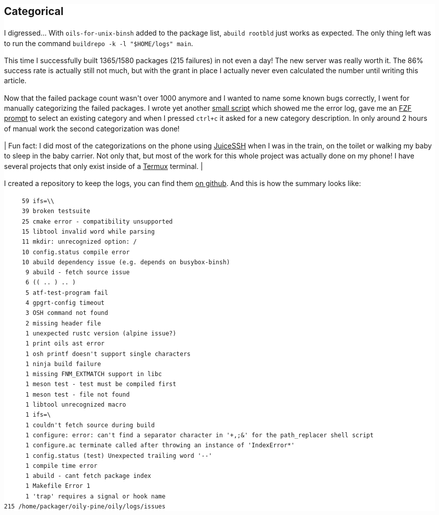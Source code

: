 ## Categorical

I digressed... With `oils-for-unix-binsh` added to the package list, `abuild rootbld` just works as expected. The only thing left was to run the command `buildrepo -k -l "$HOME/logs" main`.

This time I successfully built 1365/1580 packages (215 failures) in not even a day! The new server was really worth it. The 86% success rate is actually still not much, but with the grant in place I actually never even calculated the number until writing this article.

Now that the failed package count wasn't over 1000 anymore and I wanted to name some known bugs correctly, I went for manually categorizing the failed packages. I wrote yet another [small script](https://github.com/Melkor333/oily-pine/blob/9cb57f0efc7a96d4c98e337f6d7f9802c57ca419/oily/logs.ysh#L49) which showed me the error log, gave me an [FZF prompt](https://junegunn.github.io/fzf/) to select an existing category and when I pressed `ctrl+c` it asked for a new category description. In only around 2 hours of manual work the second categorization was done!

| Fun fact: I did most of the categorizations on the phone using [JuiceSSH](https://juicessh.com/) when I was in the train, on the toilet or walking my baby to sleep in the baby carrier. Not only that, but most of the work for this whole project was actually done on my phone! I have several projects that only exist inside of a [Termux](https://termux.dev/en/) terminal. |

I created a repository to keep the logs, you can find them [on github](https://github.com/Melkor333/oily-pine-logs).
And this is how the summary looks like:

```
     59 ifs=\\
     39 broken testsuite
     25 cmake error - compatibility unsupported
     15 libtool invalid word while parsing
     11 mkdir: unrecognized option: /
     10 config.status compile error
     10 abuild dependency issue (e.g. depends on busybox-binsh)
      9 abuild - fetch source issue
      6 (( .. ) .. )
      5 atf-test-program fail
      4 gpgrt-config timeout
      3 OSH command not found
      2 missing header file
      1 unexpected rustc version (alpine issue?)
      1 print oils ast error
      1 osh printf doesn't support single characters
      1 ninja build failure
      1 missing FNM_EXTMATCH support in libc
      1 meson test - test must be compiled first
      1 meson test - file not found
      1 libtool unrecognized macro
      1 ifs=\
      1 couldn't fetch source during build
      1 configure: error: can't find a separator character in '+,;&' for the path_replacer shell script
      1 configure.ac terminate called after throwing an instance of 'IndexError*'
      1 config.status (test) Unexpected trailing word '--'
      1 compile time error
      1 abuild - cant fetch package index
      1 Makefile Error 1
      1 'trap' requires a signal or hook name
215 /home/packager/oily-pine/oily/logs/issues
```
